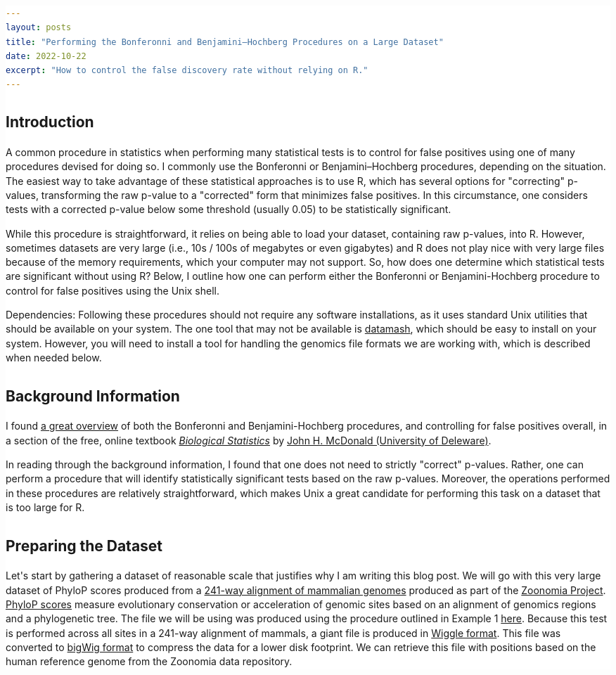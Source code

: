 ```yaml
---
layout: posts
title: "Performing the Bonferonni and Benjamini–Hochberg Procedures on a Large Dataset"
date: 2022-10-22
excerpt: "How to control the false discovery rate without relying on R."
---
```


## Introduction

A common procedure in statistics when performing many statistical tests is to control for false positives using one of many procedures devised for doing so. I commonly use the Bonferonni or Benjamini–Hochberg procedures, depending on the situation. The easiest way to take advantage of these statistical approaches is to use R, which has several options for "correcting" p-values, transforming the raw p-value to a "corrected" form that minimizes false positives. In this circumstance, one considers tests with a corrected p-value below some threshold (usually 0.05) to be statistically significant.

While this procedure is straightforward, it relies on being able to load your dataset, containing raw p-values, into R. However, sometimes datasets are very large (i.e., 10s / 100s of megabytes or even gigabytes) and R does not play nice with very large files because of the memory requirements, which your computer may not support. So, how does one determine which statistical tests are significant without using R? Below, I outline how one can perform either the Bonferonni or Benjamini-Hochberg procedure to control for false positives using the Unix shell.

Dependencies: Following these procedures should not require any software installations, as it uses standard Unix utilities that should be available on your system. The one tool that may not be available is [datamash](https://www.gnu.org/software/datamash/), which should be easy to install on your system. However, you will need to install a tool for handling the genomics file formats we are working with, which is described when needed below.

## Background Information 

I found [a great overview](https://stats.libretexts.org/Bookshelves/Applied_Statistics/Book%3A_Biological_Statistics_(McDonald)/06%3A_Multiple_Tests/6.01%3A_Multiple_Comparisons) of both the Bonferonni and Benjamini-Hochberg procedures, and controlling for false positives overall, in a section of the free, online textbook [*Biological Statistics*](https://stats.libretexts.org/Bookshelves/Applied_Statistics/Book%3A_Biological_Statistics_(McDonald)) by [John H. McDonald (University of Deleware)](https://udel.edu/~mcdonald/).

In reading through the background information, I found that one does not need to strictly "correct" p-values. Rather, one can perform a procedure that will identify statistically significant tests based on the raw p-values. Moreover, the operations performed in these procedures are relatively straightforward, which makes Unix a great candidate for performing this task on a dataset that is too large for R.

## Preparing the Dataset

Let's start by gathering a dataset of reasonable scale that justifies why I am writing this blog post. We will go with this very large dataset of PhyloP scores produced from a [241-way alignment of mammalian genomes](https://cglgenomics.ucsc.edu/data/cactus/) produced as part of the [Zoonomia Project](https://zoonomiaproject.org/). [PhyloP scores](http://compgen.cshl.edu/phast/phyloP-tutorial.php) measure evolutionary conservation or acceleration of genomic sites based on an alignment of genomics regions and a phylogenetic tree. The file we will be using was produced using the procedure outlined in Example 1 [here](http://compgen.cshl.edu/phast/phyloP-tutorial.php). Because this test is performed across all sites in a 241-way alignment of mammals, a giant file is produced in [Wiggle format](https://genome.ucsc.edu/goldenPath/help/wiggle.html). This file was converted to [bigWig format](https://genome.ucsc.edu/goldenPath/help/bigWig.html) to compress the data for a lower disk footprint. We can retrieve this file with positions based on the human reference genome from the Zoonomia data repository.
